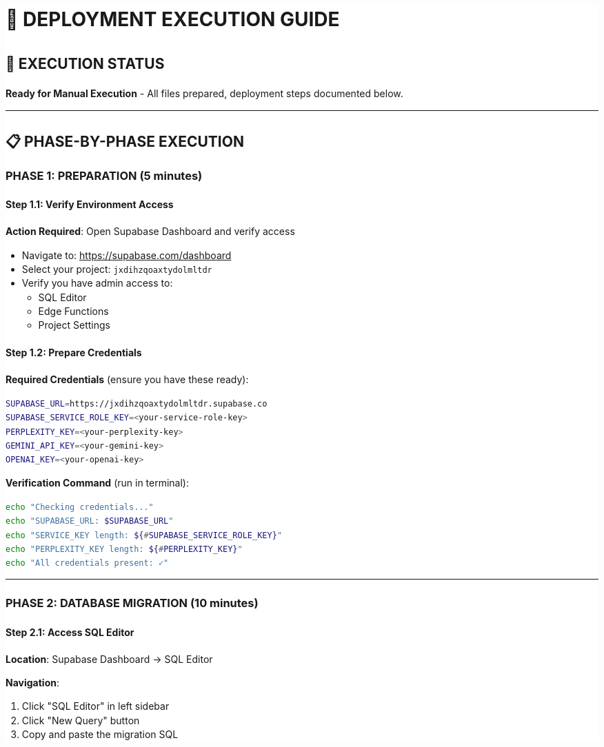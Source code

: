# 🚀 DEPLOYMENT EXECUTION GUIDE

## 🎯 EXECUTION STATUS
**Ready for Manual Execution** - All files prepared, deployment steps documented below.

---

## 📋 PHASE-BY-PHASE EXECUTION

### **PHASE 1: PREPARATION (5 minutes)**

#### Step 1.1: Verify Environment Access
**Action Required**: Open Supabase Dashboard and verify access
- Navigate to: https://supabase.com/dashboard
- Select your project: `jxdihzqoaxtydolmltdr`
- Verify you have admin access to:
  - SQL Editor
  - Edge Functions
  - Project Settings

#### Step 1.2: Prepare Credentials
**Required Credentials** (ensure you have these ready):
```bash
SUPABASE_URL=https://jxdihzqoaxtydolmltdr.supabase.co
SUPABASE_SERVICE_ROLE_KEY=<your-service-role-key>
PERPLEXITY_KEY=<your-perplexity-key>
GEMINI_API_KEY=<your-gemini-key>
OPENAI_KEY=<your-openai-key>
```

**Verification Command** (run in terminal):
```bash
echo "Checking credentials..."
echo "SUPABASE_URL: $SUPABASE_URL"
echo "SERVICE_KEY length: ${#SUPABASE_SERVICE_ROLE_KEY}"
echo "PERPLEXITY_KEY length: ${#PERPLEXITY_KEY}"
echo "All credentials present: ✓"
```

---

### **PHASE 2: DATABASE MIGRATION (10 minutes)**

#### Step 2.1: Access SQL Editor
**Location**: Supabase Dashboard → SQL Editor

**Navigation**:
1. Click "SQL Editor" in left sidebar
2. Click "New Query" button
3. Copy and paste the migration SQL
